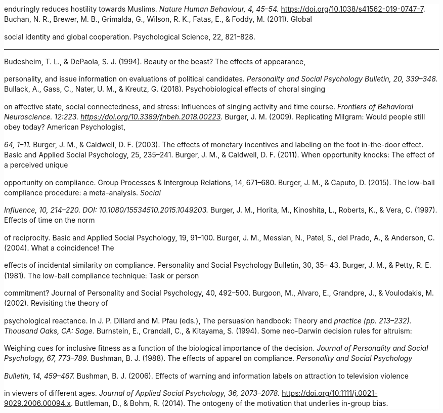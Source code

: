 enduringly reduces hostility towards Muslims. _Nature Human Behaviour, 4, 45–54._
https://doi.org/10.1038/s41562-019-0747-7.
Buchan, N. R., Brewer, M. B., Grimalda, G., Wilson, R. K., Fatas, E., & Foddy, M. (2011). Global

social identity and global cooperation. Psychological Science, 22, 821–828.

-----

Budesheim, T. L., & DePaola, S. J. (1994). Beauty or the beast? The effects of appearance,

personality, and issue information on evaluations of political candidates. _Personality and Social_
_Psychology Bulletin, 20, 339–348._
Bullack, A., Gass, C., Nater, U. M., & Kreutz, G. (2018). Psychobiological effects of choral singing

on affective state, social connectedness, and stress: Influences of singing activity and time course.
_Frontiers of Behavioral Neuroscience. 12:223. https://doi.org/10.3389/fnbeh.2018.00223._
Burger, J. M. (2009). Replicating Milgram: Would people still obey today? American Psychologist,

_64, 1–11._
Burger, J. M., & Caldwell, D. F. (2003). The effects of monetary incentives and labeling on the foot
in-the-door effect. Basic and Applied Social Psychology, 25, 235–241.
Burger, J. M., & Caldwell, D. F. (2011). When opportunity knocks: The effect of a perceived unique

opportunity on compliance. Group Processes & Intergroup Relations, 14, 671–680.
Burger, J. M., & Caputo, D. (2015). The low-ball compliance procedure: a meta-analysis. _Social_

_Influence, 10, 214–220. DOI: 10.1080/15534510.2015.1049203._
Burger, J. M., Horita, M., Kinoshita, L., Roberts, K., & Vera, C. (1997). Effects of time on the norm

of reciprocity. Basic and Applied Social Psychology, 19, 91–100.
Burger, J. M., Messian, N., Patel, S., del Prado, A., & Anderson, C. (2004). What a coincidence! The

effects of incidental similarity on compliance. Personality and Social Psychology Bulletin, 30, 35–
43.
Burger, J. M., & Petty, R. E. (1981). The low-ball compliance technique: Task or person

commitment? Journal of Personality and Social Psychology, 40, 492–500.
Burgoon, M., Alvaro, E., Grandpre, J., & Voulodakis, M. (2002). Revisiting the theory of

psychological reactance. In J. P. Dillard and M. Pfau (eds.), The persuasion handbook: Theory and
_practice (pp. 213–232). Thousand Oaks, CA: Sage._
Burnstein, E., Crandall, C., & Kitayama, S. (1994). Some neo-Darwin decision rules for altruism:

Weighing cues for inclusive fitness as a function of the biological importance of the decision.
_Journal of Personality and Social Psychology, 67, 773–789._
Bushman, B. J. (1988). The effects of apparel on compliance. _Personality and Social Psychology_

_Bulletin, 14, 459–467._
Bushman, B. J. (2006). Effects of warning and information labels on attraction to television violence

in viewers of different ages. _Journal of Applied Social Psychology, 36, 2073–2078._
https://doi.org/10.1111/j.0021-9029.2006.00094.x.
Buttleman, D., & Bohm, R. (2014). The ontogeny of the motivation that underlies in-group bias.
